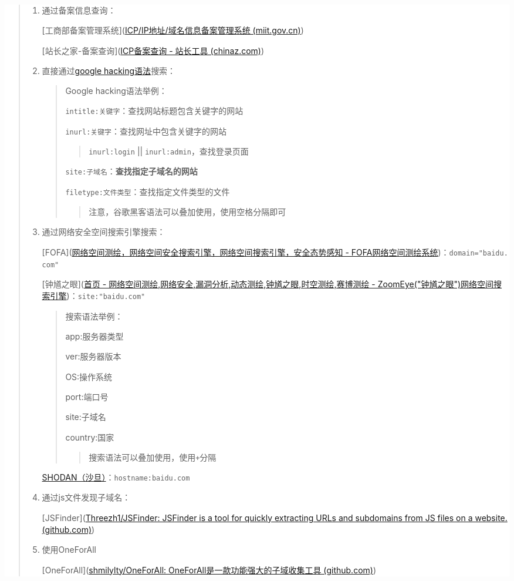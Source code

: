    > 1. 通过备案信息查询：
   >
   >    [工商部备案管理系统]([ICP/IP地址/域名信息备案管理系统 (miit.gov.cn)](https://beian.miit.gov.cn/#/Integrated/recordQuery))
   >
   >    [站长之家-备案查询]([ICP备案查询 - 站长工具 (chinaz.com)](http://icp.chinaz.com/))
   >
   > 2. 直接通过[google hacking语法](https://blog.csdn.net/qq_36119192/article/details/84029809)搜索：
   >
   >    > Google hacking语法举例：
   >    >
   >    > `intitle:关键字`：查找网站标题包含关键字的网站
   >    >
   >    > `inurl:关键字`：查找网址中包含关键字的网站			
   >    >
   >    > >  `inurl:login` || `inurl:admin`，查找登录页面
   >    >
   >    > `site:子域名`：**查找指定子域名的网站**
   >    >
   >    > `filetype:文件类型`：查找指定文件类型的文件
   >    >
   >    > > 注意，谷歌黑客语法可以叠加使用，使用空格分隔即可
   >
   > 3. 通过网络安全空间搜索引擎搜索：
   >
   >    [FOFA]([网络空间测绘，网络空间安全搜索引擎，网络空间搜索引擎，安全态势感知 - FOFA网络空间测绘系统](https://fofa.so/))：`domain="baidu.com"`
   >
   >    [钟馗之眼]([首页 - 网络空间测绘,网络安全,漏洞分析,动态测绘,钟馗之眼,时空测绘,赛博测绘 - ZoomEye("钟馗之眼")网络空间搜索引擎](https://www.zoomeye.org/))：`site:"baidu.com"`
   >
   >    > 搜索语法举例：
   >    >
   >    > app:服务器类型
   >    >
   >    > ver:服务器版本
   >    >
   >    > OS:操作系统
   >    >
   >    > port:端口号
   >    >
   >    > site:子域名
   >    >
   >    > country:国家
   >    >
   >    > > 搜索语法可以叠加使用，使用`+`分隔
   >
   >    [SHODAN（沙旦）](https://www.shodan.io/)：`hostname:baidu.com`
   >
   > 4. 通过js文件发现子域名：
   >
   >    [JSFinder]([Threezh1/JSFinder: JSFinder is a tool for quickly extracting URLs and subdomains from JS files on a website. (github.com)](https://github.com/ThreeZh1/JSFinder))
   >
   > 5. 使用OneForAll
   >
   >    [OneForAll]([shmilylty/OneForAll: OneForAll是一款功能强大的子域收集工具 (github.com)](https://github.com/shmilylty/OneForAll))
